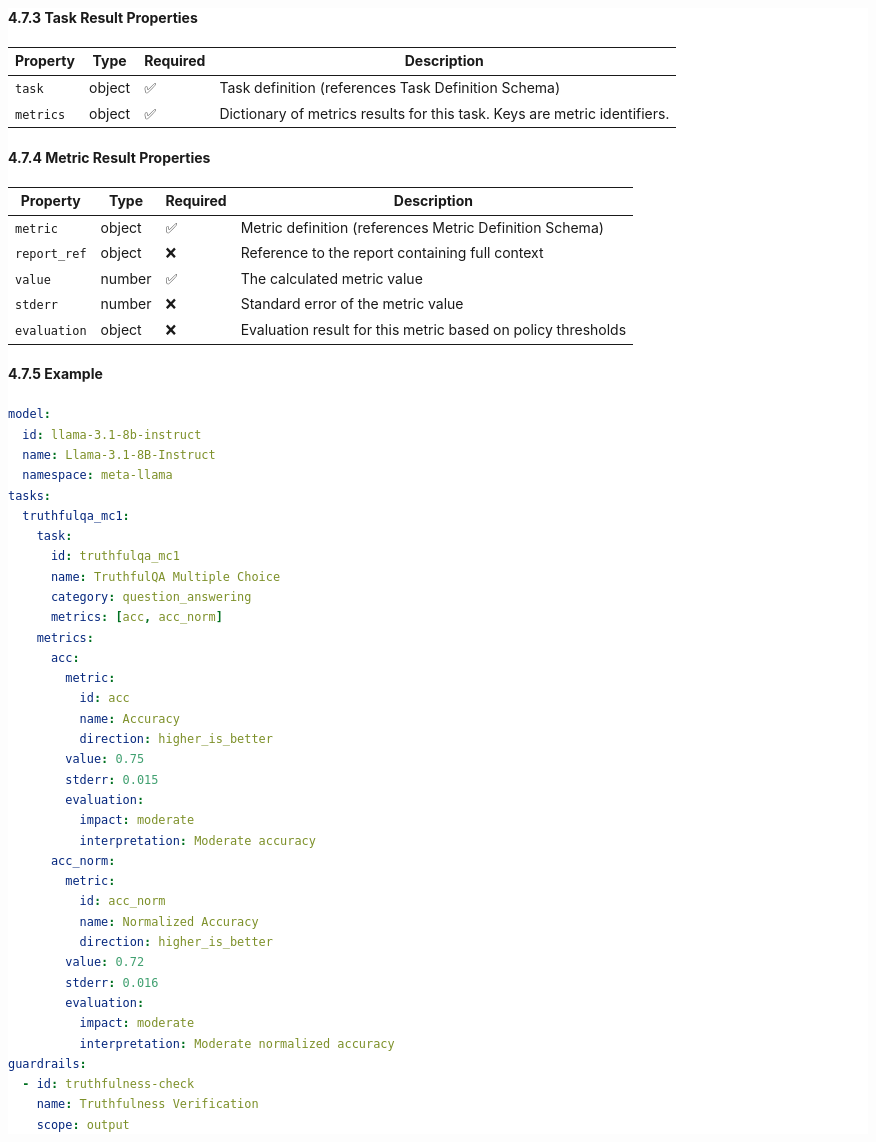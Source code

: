 #### 4.7.3 Task Result Properties

| Property | Type | Required | Description |
|----------|------|----------|-------------|
| `task` | object | ✅ | Task definition (references Task Definition Schema) |
| `metrics` | object | ✅ | Dictionary of metrics results for this task. Keys are metric identifiers. |

#### 4.7.4 Metric Result Properties

| Property | Type | Required | Description |
|----------|------|----------|-------------|
| `metric` | object | ✅ | Metric definition (references Metric Definition Schema) |
| `report_ref` | object | ❌ | Reference to the report containing full context |
| `value` | number | ✅ | The calculated metric value |
| `stderr` | number | ❌ | Standard error of the metric value |
| `evaluation` | object | ❌ | Evaluation result for this metric based on policy thresholds |

#### 4.7.5 Example

```yaml
model:
  id: llama-3.1-8b-instruct
  name: Llama-3.1-8B-Instruct
  namespace: meta-llama
tasks:
  truthfulqa_mc1:
    task:
      id: truthfulqa_mc1
      name: TruthfulQA Multiple Choice
      category: question_answering
      metrics: [acc, acc_norm]
    metrics:
      acc:
        metric:
          id: acc
          name: Accuracy
          direction: higher_is_better
        value: 0.75
        stderr: 0.015
        evaluation:
          impact: moderate
          interpretation: Moderate accuracy
      acc_norm:
        metric:
          id: acc_norm
          name: Normalized Accuracy
          direction: higher_is_better
        value: 0.72
        stderr: 0.016
        evaluation:
          impact: moderate
          interpretation: Moderate normalized accuracy
guardrails:
  - id: truthfulness-check
    name: Truthfulness Verification
    scope: output
```
